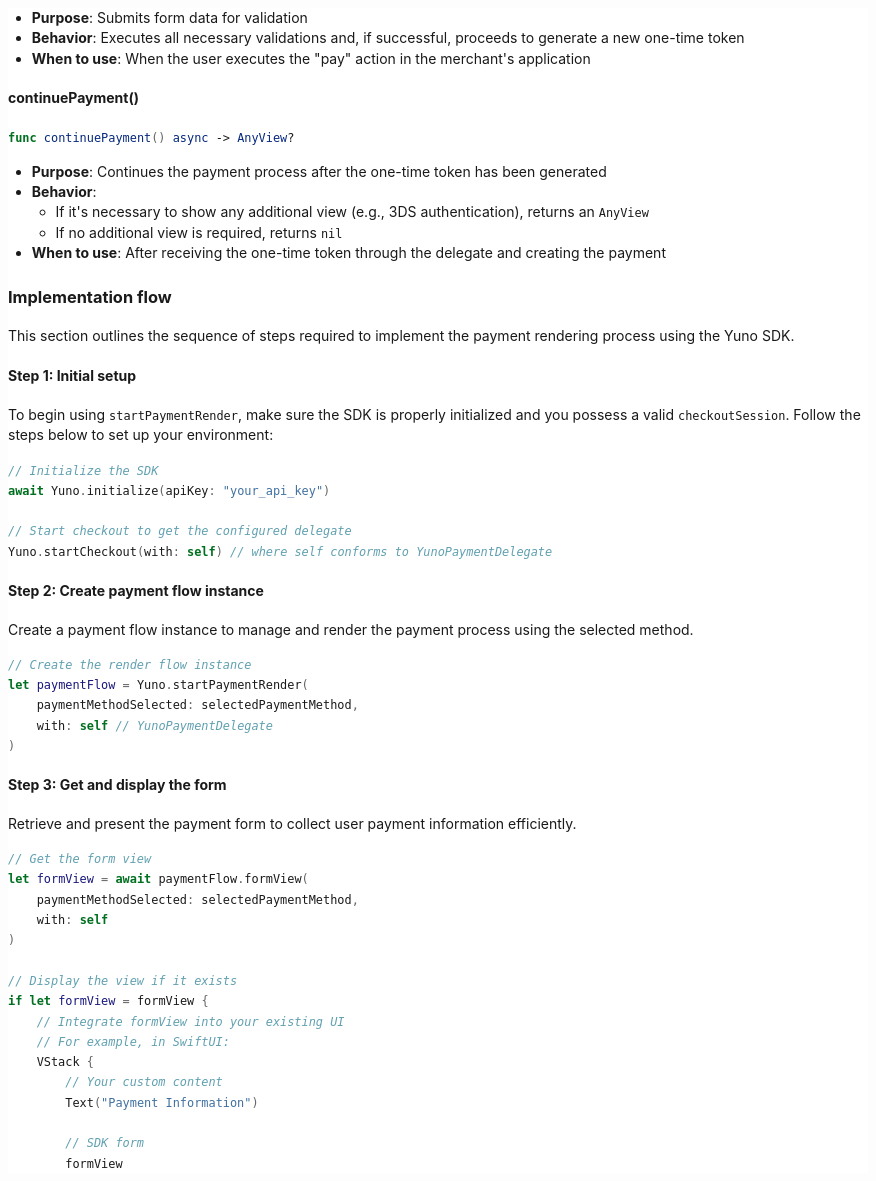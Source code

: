 * **Purpose**: Submits form data for validation
* **Behavior**: Executes all necessary validations and, if successful, proceeds to generate a new one-time token
* **When to use**: When the user executes the "pay" action in the merchant's application

#### continuePayment()

```swift
func continuePayment() async -> AnyView?
```

* **Purpose**: Continues the payment process after the one-time token has been generated
* **Behavior**:
  * If it's necessary to show any additional view (e.g., 3DS authentication), returns an `AnyView`
  * If no additional view is required, returns `nil`
* **When to use**: After receiving the one-time token through the delegate and creating the payment

### Implementation flow

This section outlines the sequence of steps required to implement the payment rendering process using the Yuno SDK.

#### Step 1: Initial setup

To begin using `startPaymentRender`, make sure the SDK is properly initialized and you possess a valid `checkoutSession`. Follow the steps below to set up your environment:

```swift
// Initialize the SDK
await Yuno.initialize(apiKey: "your_api_key")

// Start checkout to get the configured delegate
Yuno.startCheckout(with: self) // where self conforms to YunoPaymentDelegate
```

#### Step 2: Create payment flow instance

Create a payment flow instance to manage and render the payment process using the selected method.

```swift
// Create the render flow instance
let paymentFlow = Yuno.startPaymentRender(
    paymentMethodSelected: selectedPaymentMethod,
    with: self // YunoPaymentDelegate
)
```

#### Step 3: Get and display the form

Retrieve and present the payment form to collect user payment information efficiently.

```swift
// Get the form view
let formView = await paymentFlow.formView(
    paymentMethodSelected: selectedPaymentMethod,
    with: self
)

// Display the view if it exists
if let formView = formView {
    // Integrate formView into your existing UI
    // For example, in SwiftUI:
    VStack {
        // Your custom content
        Text("Payment Information")

        // SDK form
        formView

```